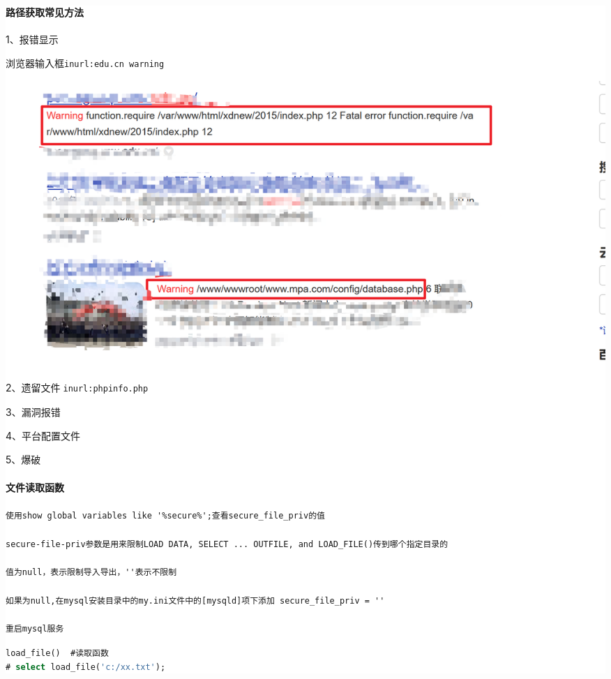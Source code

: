 #### 路径获取常见方法

1、报错显示 

浏览器输入框`inurl:edu.cn warning`

![image-20230815192354329](./Pikachu%E9%9D%B6%E5%9C%BA.assets/image-20230815192354329.png)

2、遗留文件  `inurl:phpinfo.php`

3、漏洞报错

4、平台配置文件

5、爆破

#### 文件读取函数

```
使用show global variables like '%secure%';查看secure_file_priv的值

secure-file-priv参数是用来限制LOAD DATA, SELECT ... OUTFILE, and LOAD_FILE()传到哪个指定目录的

值为null，表示限制导入导出，''表示不限制

如果为null,在mysql安装目录中的my.ini文件中的[mysqld]项下添加 secure_file_priv = ''

重启mysql服务
```



```sql 
load_file()  #读取函数
# select load_file('c:/xx.txt');
```
